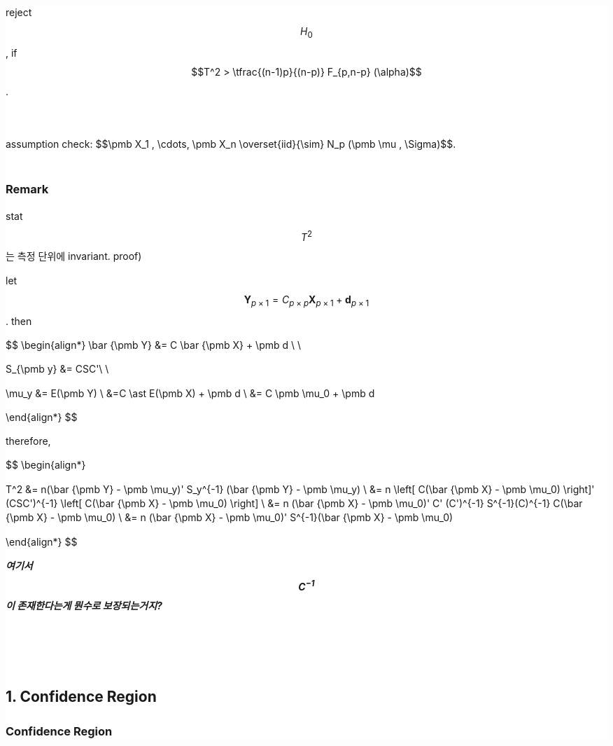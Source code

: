 reject $$H_0$$, if $$T^2 > \tfrac{(n-1)p}{(n-p)} F_{p,n-p} (\alpha)$$.

<br>
<br>
assumption check: $$\pmb X_1 , \cdots, \pmb X_n \overset{iid}{\sim} N_p (\pmb \mu , \Sigma)$$.

<img src>

<br>
<br>

### Remark
stat $$T^2$$는 측정 단위에 invariant. proof)

let $$\pmb Y_{p \times 1} = C_{p \times p} \pmb X_{p \times 1} + \pmb d_{p \times 1} $$. then 

$$
\begin{align*}
\bar {\pmb Y} &= C \bar {\pmb X} + \pmb d \\
\\

S_{\pmb y} &= CSC'\\
\\

\mu_y &= E(\pmb Y) \\
&=C \ast E(\pmb X) + \pmb d \\
&= C \pmb \mu_0 + \pmb d

\end{align*}
$$

therefore, 

$$
\begin{align*}

T^2
&= n(\bar {\pmb Y} - \pmb \mu_y)' S_y^{-1} (\bar {\pmb Y} - \pmb \mu_y) \\
&= n \left[ C(\bar {\pmb X} - \pmb \mu_0) \right]' (CSC')^{-1} \left[ C(\bar {\pmb X} - \pmb \mu_0) \right] \\
&= n (\bar {\pmb X} - \pmb \mu_0)' C' (C')^{-1} S^{-1}(C)^{-1}  C(\bar {\pmb X} - \pmb \mu_0) \\
&= n (\bar {\pmb X} - \pmb \mu_0)' S^{-1}(\bar {\pmb X} - \pmb \mu_0) 

\end{align*}
$$

***여기서 $$C^{-1}$$이 존재한다는게 뭔수로 보장되는거지?***

<br>
<br>
<br>


## 1. Confidence Region
### Confidence Region
